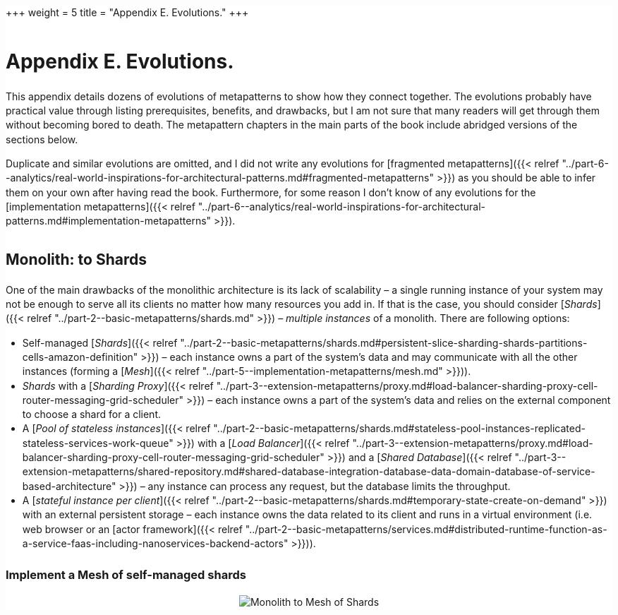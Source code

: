 +++
weight = 5
title = "Appendix E. Evolutions."
+++

# Appendix E\. Evolutions\.

This appendix details dozens of evolutions of metapatterns to show how they connect together\. The evolutions probably have practical value through listing prerequisites, benefits, and drawbacks, but I am not sure that many readers will get through them without becoming bored to death\. The metapattern chapters in the main parts of the book include abridged versions of the sections below\.

Duplicate and similar evolutions are omitted, and I did not write any evolutions for [fragmented metapatterns]({{< relref "../part-6--analytics/real-world-inspirations-for-architectural-patterns.md#fragmented-metapatterns" >}}) as you should be able to infer them on your own after having read the book\. Furthermore, for some reason I don’t know of any evolutions for the [implementation metapatterns]({{< relref "../part-6--analytics/real-world-inspirations-for-architectural-patterns.md#implementation-metapatterns" >}})\.

## Monolith: to Shards

One of the main drawbacks of the monolithic architecture is its lack of scalability – a single running instance of your system may not be enough to serve all its clients no matter how many resources you add in\. If that is the case, you should consider [*Shards*]({{< relref "../part-2--basic-metapatterns/shards.md" >}}) – *multiple instances* of a monolith\. There are following options:

- Self\-managed [*Shards*]({{< relref "../part-2--basic-metapatterns/shards.md#persistent-slice-sharding-shards-partitions-cells-amazon-definition" >}}) – each instance owns a part of the system’s data and may communicate with all the other instances \(forming a [*Mesh*]({{< relref "../part-5--implementation-metapatterns/mesh.md" >}})\)\.
- *Shards* with a [*Sharding Proxy*]({{< relref "../part-3--extension-metapatterns/proxy.md#load-balancer-sharding-proxy-cell-router-messaging-grid-scheduler" >}}) – each instance owns a part of the system’s data and relies on the external component to choose a shard for a client\.
- A [*Pool of stateless instances*]({{< relref "../part-2--basic-metapatterns/shards.md#stateless-pool-instances-replicated-stateless-services-work-queue" >}}) with a [*Load Balancer*]({{< relref "../part-3--extension-metapatterns/proxy.md#load-balancer-sharding-proxy-cell-router-messaging-grid-scheduler" >}}) and a [*Shared Database*]({{< relref "../part-3--extension-metapatterns/shared-repository.md#shared-database-integration-database-data-domain-database-of-service-based-architecture" >}}) – any instance can process any request, but the database limits the throughput\.
- A [*stateful instance per client*]({{< relref "../part-2--basic-metapatterns/shards.md#temporary-state-create-on-demand" >}}) with an external persistent storage – each instance owns the data related to its client and runs in a virtual environment \(i\.e\. web browser or an [actor framework]({{< relref "../part-2--basic-metapatterns/services.md#distributed-runtime-function-as-a-service-faas-including-nanoservices-backend-actors" >}})\)\.


### Implement a Mesh of self\-managed shards

<p align="center">
<img src="/Evolutions/Monolith/Monolith to Mesh of Shards.png" alt="Monolith to Mesh of Shards" width=100%/>
</p>
